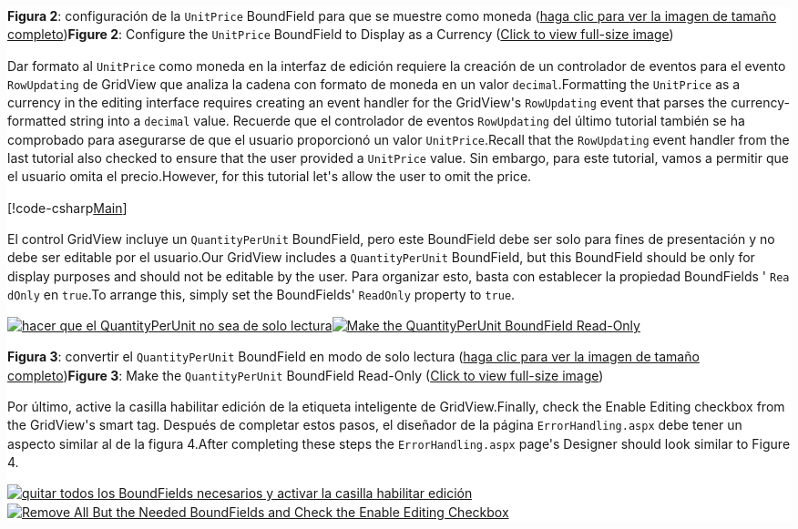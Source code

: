 <span data-ttu-id="cc5b8-143">**Figura 2**: configuración de la `UnitPrice` BoundField para que se muestre como moneda ([haga clic para ver la imagen de tamaño completo](handling-bll-and-dal-level-exceptions-in-an-asp-net-page-cs/_static/image6.png))</span><span class="sxs-lookup"><span data-stu-id="cc5b8-143">**Figure 2**: Configure the `UnitPrice` BoundField to Display as a Currency ([Click to view full-size image](handling-bll-and-dal-level-exceptions-in-an-asp-net-page-cs/_static/image6.png))</span></span>

<span data-ttu-id="cc5b8-144">Dar formato al `UnitPrice` como moneda en la interfaz de edición requiere la creación de un controlador de eventos para el evento `RowUpdating` de GridView que analiza la cadena con formato de moneda en un valor `decimal`.</span><span class="sxs-lookup"><span data-stu-id="cc5b8-144">Formatting the `UnitPrice` as a currency in the editing interface requires creating an event handler for the GridView's `RowUpdating` event that parses the currency-formatted string into a `decimal` value.</span></span> <span data-ttu-id="cc5b8-145">Recuerde que el controlador de eventos `RowUpdating` del último tutorial también se ha comprobado para asegurarse de que el usuario proporcionó un valor `UnitPrice`.</span><span class="sxs-lookup"><span data-stu-id="cc5b8-145">Recall that the `RowUpdating` event handler from the last tutorial also checked to ensure that the user provided a `UnitPrice` value.</span></span> <span data-ttu-id="cc5b8-146">Sin embargo, para este tutorial, vamos a permitir que el usuario omita el precio.</span><span class="sxs-lookup"><span data-stu-id="cc5b8-146">However, for this tutorial let's allow the user to omit the price.</span></span>

[!code-csharp[Main](handling-bll-and-dal-level-exceptions-in-an-asp-net-page-cs/samples/sample2.cs)]

<span data-ttu-id="cc5b8-147">El control GridView incluye un `QuantityPerUnit` BoundField, pero este BoundField debe ser solo para fines de presentación y no debe ser editable por el usuario.</span><span class="sxs-lookup"><span data-stu-id="cc5b8-147">Our GridView includes a `QuantityPerUnit` BoundField, but this BoundField should be only for display purposes and should not be editable by the user.</span></span> <span data-ttu-id="cc5b8-148">Para organizar esto, basta con establecer la propiedad BoundFields ' `ReadOnly` en `true`.</span><span class="sxs-lookup"><span data-stu-id="cc5b8-148">To arrange this, simply set the BoundFields' `ReadOnly` property to `true`.</span></span>

<span data-ttu-id="cc5b8-149">[![hacer que el QuantityPerUnit no sea de solo lectura](handling-bll-and-dal-level-exceptions-in-an-asp-net-page-cs/_static/image8.png)](handling-bll-and-dal-level-exceptions-in-an-asp-net-page-cs/_static/image7.png)</span><span class="sxs-lookup"><span data-stu-id="cc5b8-149">[![Make the QuantityPerUnit BoundField Read-Only](handling-bll-and-dal-level-exceptions-in-an-asp-net-page-cs/_static/image8.png)](handling-bll-and-dal-level-exceptions-in-an-asp-net-page-cs/_static/image7.png)</span></span>

<span data-ttu-id="cc5b8-150">**Figura 3**: convertir el `QuantityPerUnit` BoundField en modo de solo lectura ([haga clic para ver la imagen de tamaño completo](handling-bll-and-dal-level-exceptions-in-an-asp-net-page-cs/_static/image9.png))</span><span class="sxs-lookup"><span data-stu-id="cc5b8-150">**Figure 3**: Make the `QuantityPerUnit` BoundField Read-Only ([Click to view full-size image](handling-bll-and-dal-level-exceptions-in-an-asp-net-page-cs/_static/image9.png))</span></span>

<span data-ttu-id="cc5b8-151">Por último, active la casilla habilitar edición de la etiqueta inteligente de GridView.</span><span class="sxs-lookup"><span data-stu-id="cc5b8-151">Finally, check the Enable Editing checkbox from the GridView's smart tag.</span></span> <span data-ttu-id="cc5b8-152">Después de completar estos pasos, el diseñador de la página `ErrorHandling.aspx` debe tener un aspecto similar al de la figura 4.</span><span class="sxs-lookup"><span data-stu-id="cc5b8-152">After completing these steps the `ErrorHandling.aspx` page's Designer should look similar to Figure 4.</span></span>

<span data-ttu-id="cc5b8-153">[![quitar todos los BoundFields necesarios y activar la casilla habilitar edición](handling-bll-and-dal-level-exceptions-in-an-asp-net-page-cs/_static/image11.png)](handling-bll-and-dal-level-exceptions-in-an-asp-net-page-cs/_static/image10.png)</span><span class="sxs-lookup"><span data-stu-id="cc5b8-153">[![Remove All But the Needed BoundFields and Check the Enable Editing Checkbox](handling-bll-and-dal-level-exceptions-in-an-asp-net-page-cs/_static/image11.png)](handling-bll-and-dal-level-exceptions-in-an-asp-net-page-cs/_static/image10.png)</span></span>
